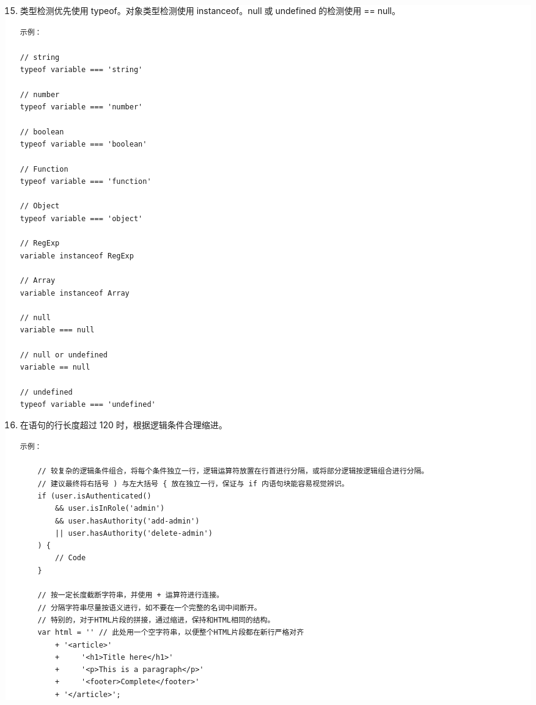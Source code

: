 15. 类型检测优先使用 typeof。对象类型检测使用 instanceof。null 或 undefined 的检测使用 == null。 
 
		示例：  

	    // string
	    typeof variable === 'string'
	    
	    // number
	    typeof variable === 'number'
	    
	    // boolean
	    typeof variable === 'boolean'
	    
	    // Function
	    typeof variable === 'function'
	    
	    // Object
	    typeof variable === 'object'
	    
	    // RegExp
	    variable instanceof RegExp
	    
	    // Array
	    variable instanceof Array
	    
	    // null
	    variable === null
	    
	    // null or undefined
	    variable == null
	    
	    // undefined
	    typeof variable === 'undefined'

16. 在语句的行长度超过 120 时，根据逻辑条件合理缩进。

		示例：
		
			// 较复杂的逻辑条件组合，将每个条件独立一行，逻辑运算符放置在行首进行分隔，或将部分逻辑按逻辑组合进行分隔。
			// 建议最终将右括号 ) 与左大括号 { 放在独立一行，保证与 if 内语句块能容易视觉辨识。
			if (user.isAuthenticated()
			    && user.isInRole('admin')
			    && user.hasAuthority('add-admin')
			    || user.hasAuthority('delete-admin')
			) {
			    // Code
			}
		
			// 按一定长度截断字符串，并使用 + 运算符进行连接。
			// 分隔字符串尽量按语义进行，如不要在一个完整的名词中间断开。
			// 特别的，对于HTML片段的拼接，通过缩进，保持和HTML相同的结构。
			var html = '' // 此处用一个空字符串，以便整个HTML片段都在新行严格对齐
			    + '<article>'
			    +     '<h1>Title here</h1>'
			    +     '<p>This is a paragraph</p>'
			    +     '<footer>Complete</footer>'
			    + '</article>';
			